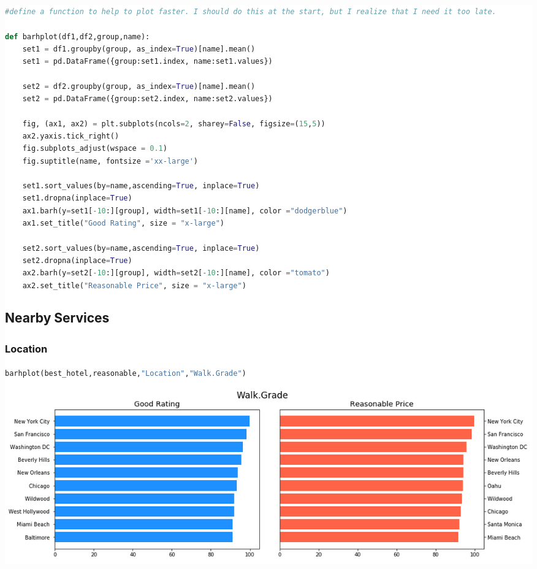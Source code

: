 

```python
#define a function to help to plot faster. I should do this at the start, but I realize that I need it too late.

def barhplot(df1,df2,group,name):
    set1 = df1.groupby(group, as_index=True)[name].mean()
    set1 = pd.DataFrame({group:set1.index, name:set1.values})
    
    set2 = df2.groupby(group, as_index=True)[name].mean()
    set2 = pd.DataFrame({group:set2.index, name:set2.values})
    
    fig, (ax1, ax2) = plt.subplots(ncols=2, sharey=False, figsize=(15,5))
    ax2.yaxis.tick_right()
    fig.subplots_adjust(wspace = 0.1)
    fig.suptitle(name, fontsize ='xx-large')

    set1.sort_values(by=name,ascending=True, inplace=True)
    set1.dropna(inplace=True)
    ax1.barh(y=set1[-10:][group], width=set1[-10:][name], color ="dodgerblue")
    ax1.set_title("Good Rating", size = "x-large")

    set2.sort_values(by=name,ascending=True, inplace=True)
    set2.dropna(inplace=True)
    ax2.barh(y=set2[-10:][group], width=set2[-10:][name], color ="tomato")
    ax2.set_title("Reasonable Price", size = "x-large")

```

## Nearby Services 

### Location


```python
barhplot(best_hotel,reasonable,"Location","Walk.Grade")
```


![png](output_74_0.png)
